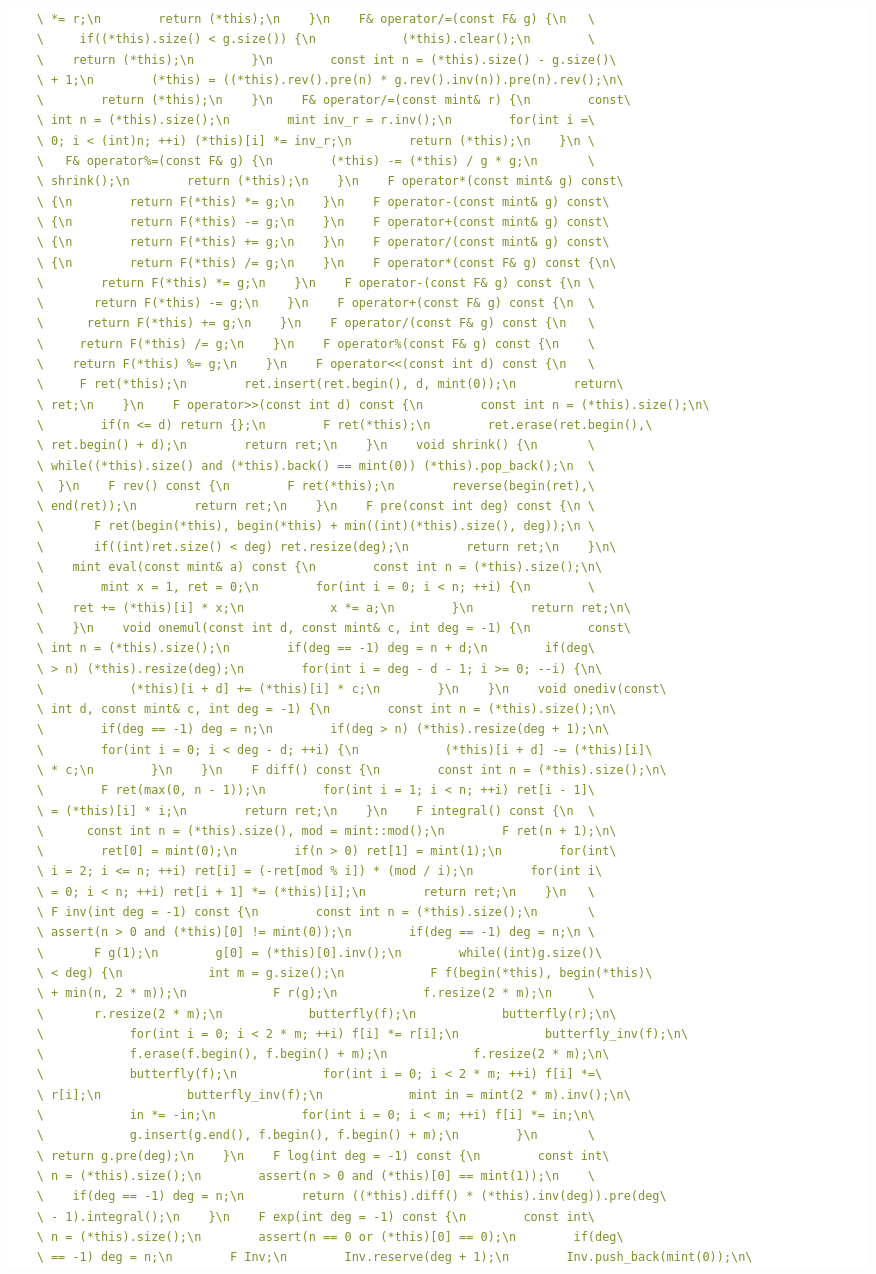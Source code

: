 ```yaml
    \ *= r;\n        return (*this);\n    }\n    F& operator/=(const F& g) {\n   \
    \     if((*this).size() < g.size()) {\n            (*this).clear();\n        \
    \    return (*this);\n        }\n        const int n = (*this).size() - g.size()\
    \ + 1;\n        (*this) = ((*this).rev().pre(n) * g.rev().inv(n)).pre(n).rev();\n\
    \        return (*this);\n    }\n    F& operator/=(const mint& r) {\n        const\
    \ int n = (*this).size();\n        mint inv_r = r.inv();\n        for(int i =\
    \ 0; i < (int)n; ++i) (*this)[i] *= inv_r;\n        return (*this);\n    }\n \
    \   F& operator%=(const F& g) {\n        (*this) -= (*this) / g * g;\n       \
    \ shrink();\n        return (*this);\n    }\n    F operator*(const mint& g) const\
    \ {\n        return F(*this) *= g;\n    }\n    F operator-(const mint& g) const\
    \ {\n        return F(*this) -= g;\n    }\n    F operator+(const mint& g) const\
    \ {\n        return F(*this) += g;\n    }\n    F operator/(const mint& g) const\
    \ {\n        return F(*this) /= g;\n    }\n    F operator*(const F& g) const {\n\
    \        return F(*this) *= g;\n    }\n    F operator-(const F& g) const {\n \
    \       return F(*this) -= g;\n    }\n    F operator+(const F& g) const {\n  \
    \      return F(*this) += g;\n    }\n    F operator/(const F& g) const {\n   \
    \     return F(*this) /= g;\n    }\n    F operator%(const F& g) const {\n    \
    \    return F(*this) %= g;\n    }\n    F operator<<(const int d) const {\n   \
    \     F ret(*this);\n        ret.insert(ret.begin(), d, mint(0));\n        return\
    \ ret;\n    }\n    F operator>>(const int d) const {\n        const int n = (*this).size();\n\
    \        if(n <= d) return {};\n        F ret(*this);\n        ret.erase(ret.begin(),\
    \ ret.begin() + d);\n        return ret;\n    }\n    void shrink() {\n       \
    \ while((*this).size() and (*this).back() == mint(0)) (*this).pop_back();\n  \
    \  }\n    F rev() const {\n        F ret(*this);\n        reverse(begin(ret),\
    \ end(ret));\n        return ret;\n    }\n    F pre(const int deg) const {\n \
    \       F ret(begin(*this), begin(*this) + min((int)(*this).size(), deg));\n \
    \       if((int)ret.size() < deg) ret.resize(deg);\n        return ret;\n    }\n\
    \    mint eval(const mint& a) const {\n        const int n = (*this).size();\n\
    \        mint x = 1, ret = 0;\n        for(int i = 0; i < n; ++i) {\n        \
    \    ret += (*this)[i] * x;\n            x *= a;\n        }\n        return ret;\n\
    \    }\n    void onemul(const int d, const mint& c, int deg = -1) {\n        const\
    \ int n = (*this).size();\n        if(deg == -1) deg = n + d;\n        if(deg\
    \ > n) (*this).resize(deg);\n        for(int i = deg - d - 1; i >= 0; --i) {\n\
    \            (*this)[i + d] += (*this)[i] * c;\n        }\n    }\n    void onediv(const\
    \ int d, const mint& c, int deg = -1) {\n        const int n = (*this).size();\n\
    \        if(deg == -1) deg = n;\n        if(deg > n) (*this).resize(deg + 1);\n\
    \        for(int i = 0; i < deg - d; ++i) {\n            (*this)[i + d] -= (*this)[i]\
    \ * c;\n        }\n    }\n    F diff() const {\n        const int n = (*this).size();\n\
    \        F ret(max(0, n - 1));\n        for(int i = 1; i < n; ++i) ret[i - 1]\
    \ = (*this)[i] * i;\n        return ret;\n    }\n    F integral() const {\n  \
    \      const int n = (*this).size(), mod = mint::mod();\n        F ret(n + 1);\n\
    \        ret[0] = mint(0);\n        if(n > 0) ret[1] = mint(1);\n        for(int\
    \ i = 2; i <= n; ++i) ret[i] = (-ret[mod % i]) * (mod / i);\n        for(int i\
    \ = 0; i < n; ++i) ret[i + 1] *= (*this)[i];\n        return ret;\n    }\n   \
    \ F inv(int deg = -1) const {\n        const int n = (*this).size();\n       \
    \ assert(n > 0 and (*this)[0] != mint(0));\n        if(deg == -1) deg = n;\n \
    \       F g(1);\n        g[0] = (*this)[0].inv();\n        while((int)g.size()\
    \ < deg) {\n            int m = g.size();\n            F f(begin(*this), begin(*this)\
    \ + min(n, 2 * m));\n            F r(g);\n            f.resize(2 * m);\n     \
    \       r.resize(2 * m);\n            butterfly(f);\n            butterfly(r);\n\
    \            for(int i = 0; i < 2 * m; ++i) f[i] *= r[i];\n            butterfly_inv(f);\n\
    \            f.erase(f.begin(), f.begin() + m);\n            f.resize(2 * m);\n\
    \            butterfly(f);\n            for(int i = 0; i < 2 * m; ++i) f[i] *=\
    \ r[i];\n            butterfly_inv(f);\n            mint in = mint(2 * m).inv();\n\
    \            in *= -in;\n            for(int i = 0; i < m; ++i) f[i] *= in;\n\
    \            g.insert(g.end(), f.begin(), f.begin() + m);\n        }\n       \
    \ return g.pre(deg);\n    }\n    F log(int deg = -1) const {\n        const int\
    \ n = (*this).size();\n        assert(n > 0 and (*this)[0] == mint(1));\n    \
    \    if(deg == -1) deg = n;\n        return ((*this).diff() * (*this).inv(deg)).pre(deg\
    \ - 1).integral();\n    }\n    F exp(int deg = -1) const {\n        const int\
    \ n = (*this).size();\n        assert(n == 0 or (*this)[0] == 0);\n        if(deg\
    \ == -1) deg = n;\n        F Inv;\n        Inv.reserve(deg + 1);\n        Inv.push_back(mint(0));\n\
```
